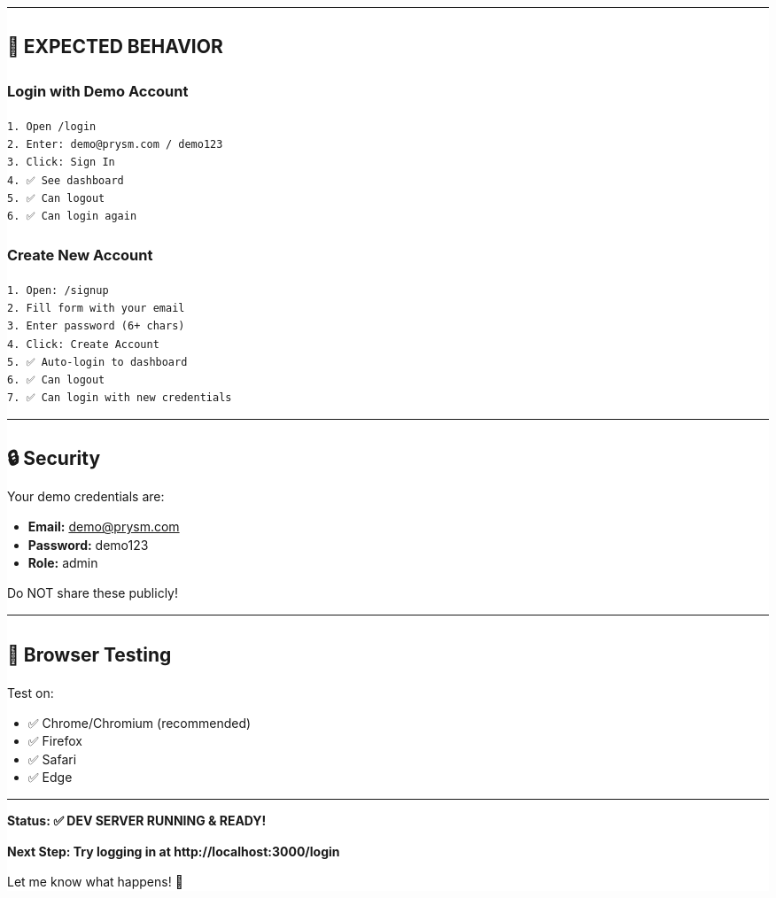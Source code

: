 
---

## 🎯 EXPECTED BEHAVIOR

### Login with Demo Account
```
1. Open /login
2. Enter: demo@prysm.com / demo123  
3. Click: Sign In
4. ✅ See dashboard
5. ✅ Can logout
6. ✅ Can login again
```

### Create New Account
```
1. Open: /signup
2. Fill form with your email
3. Enter password (6+ chars)
4. Click: Create Account
5. ✅ Auto-login to dashboard
6. ✅ Can logout
7. ✅ Can login with new credentials
```

---

## 🔒 Security

Your demo credentials are:
- **Email:** demo@prysm.com
- **Password:** demo123
- **Role:** admin

Do NOT share these publicly!

---

## 📱 Browser Testing

Test on:
- ✅ Chrome/Chromium (recommended)
- ✅ Firefox
- ✅ Safari
- ✅ Edge

---

**Status: ✅ DEV SERVER RUNNING & READY!**

**Next Step: Try logging in at http://localhost:3000/login**

Let me know what happens! 🚀
